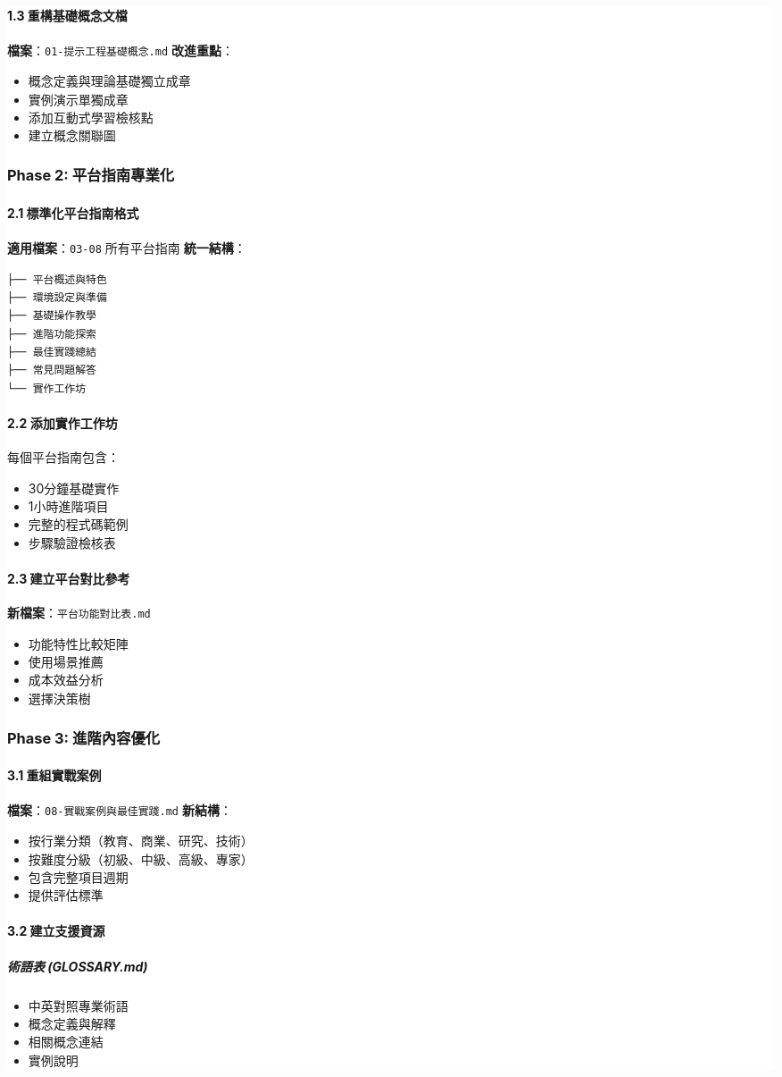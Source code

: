 #### 1.3 重構基礎概念文檔
**檔案**：`01-提示工程基礎概念.md`
**改進重點**：
- 概念定義與理論基礎獨立成章
- 實例演示單獨成章
- 添加互動式學習檢核點
- 建立概念關聯圖

### Phase 2: 平台指南專業化

#### 2.1 標準化平台指南格式
**適用檔案**：`03-08` 所有平台指南
**統一結構**：
```
├── 平台概述與特色
├── 環境設定與準備
├── 基礎操作教學
├── 進階功能探索
├── 最佳實踐總結
├── 常見問題解答
└── 實作工作坊
```

#### 2.2 添加實作工作坊
每個平台指南包含：
- 30分鐘基礎實作
- 1小時進階項目
- 完整的程式碼範例
- 步驟驗證檢核表

#### 2.3 建立平台對比參考
**新檔案**：`平台功能對比表.md`
- 功能特性比較矩陣
- 使用場景推薦
- 成本效益分析
- 選擇決策樹

### Phase 3: 進階內容優化

#### 3.1 重組實戰案例
**檔案**：`08-實戰案例與最佳實踐.md`
**新結構**：
- 按行業分類（教育、商業、研究、技術）
- 按難度分級（初級、中級、高級、專家）
- 包含完整項目週期
- 提供評估標準

#### 3.2 建立支援資源

##### 術語表 (GLOSSARY.md)
- 中英對照專業術語
- 概念定義與解釋
- 相關概念連結
- 實例說明
